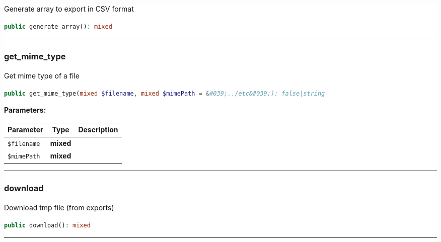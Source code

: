 Generate array to export in CSV format

```php
public generate_array(): mixed
```













***

### get_mime_type

Get mime type of a file

```php
public get_mime_type(mixed $filename, mixed $mimePath = &#039;../etc&#039;): false|string
```








**Parameters:**

| Parameter | Type | Description |
|-----------|------|-------------|
| `$filename` | **mixed** |  |
| `$mimePath` | **mixed** |  |






***

### download

Download tmp file (from exports)

```php
public download(): mixed
```













***
